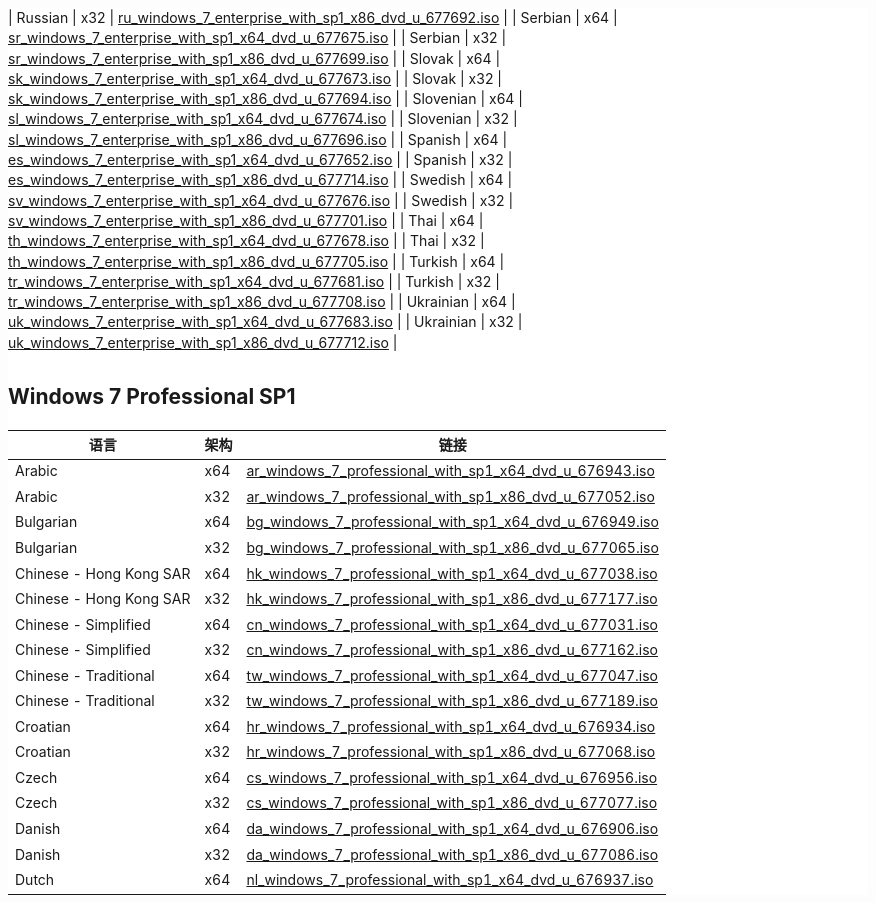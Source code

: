 | Russian | x32 | [ru\_windows\_7\_enterprise\_with\_sp1\_x86\_dvd\_u\_677692.iso](https://drive.massgrave.dev/ru_windows_7_enterprise_with_sp1_x86_dvd_u_677692.iso) |
| Serbian | x64 | [sr\_windows\_7\_enterprise\_with\_sp1\_x64\_dvd\_u\_677675.iso](https://drive.massgrave.dev/sr_windows_7_enterprise_with_sp1_x64_dvd_u_677675.iso) |
| Serbian | x32 | [sr\_windows\_7\_enterprise\_with\_sp1\_x86\_dvd\_u\_677699.iso](https://drive.massgrave.dev/sr_windows_7_enterprise_with_sp1_x86_dvd_u_677699.iso) |
| Slovak | x64 | [sk\_windows\_7\_enterprise\_with\_sp1\_x64\_dvd\_u\_677673.iso](https://drive.massgrave.dev/sk_windows_7_enterprise_with_sp1_x64_dvd_u_677673.iso) |
| Slovak | x32 | [sk\_windows\_7\_enterprise\_with\_sp1\_x86\_dvd\_u\_677694.iso](https://drive.massgrave.dev/sk_windows_7_enterprise_with_sp1_x86_dvd_u_677694.iso) |
| Slovenian | x64 | [sl\_windows\_7\_enterprise\_with\_sp1\_x64\_dvd\_u\_677674.iso](https://drive.massgrave.dev/sl_windows_7_enterprise_with_sp1_x64_dvd_u_677674.iso) |
| Slovenian | x32 | [sl\_windows\_7\_enterprise\_with\_sp1\_x86\_dvd\_u\_677696.iso](https://drive.massgrave.dev/sl_windows_7_enterprise_with_sp1_x86_dvd_u_677696.iso) |
| Spanish | x64 | [es\_windows\_7\_enterprise\_with\_sp1\_x64\_dvd\_u\_677652.iso](https://drive.massgrave.dev/es_windows_7_enterprise_with_sp1_x64_dvd_u_677652.iso) |
| Spanish | x32 | [es\_windows\_7\_enterprise\_with\_sp1\_x86\_dvd\_u\_677714.iso](https://drive.massgrave.dev/es_windows_7_enterprise_with_sp1_x86_dvd_u_677714.iso) |
| Swedish | x64 | [sv\_windows\_7\_enterprise\_with\_sp1\_x64\_dvd\_u\_677676.iso](https://drive.massgrave.dev/sv_windows_7_enterprise_with_sp1_x64_dvd_u_677676.iso) |
| Swedish | x32 | [sv\_windows\_7\_enterprise\_with\_sp1\_x86\_dvd\_u\_677701.iso](https://drive.massgrave.dev/sv_windows_7_enterprise_with_sp1_x86_dvd_u_677701.iso) |
| Thai | x64 | [th\_windows\_7\_enterprise\_with\_sp1\_x64\_dvd\_u\_677678.iso](https://drive.massgrave.dev/th_windows_7_enterprise_with_sp1_x64_dvd_u_677678.iso) |
| Thai | x32 | [th\_windows\_7\_enterprise\_with\_sp1\_x86\_dvd\_u\_677705.iso](https://drive.massgrave.dev/th_windows_7_enterprise_with_sp1_x86_dvd_u_677705.iso) |
| Turkish | x64 | [tr\_windows\_7\_enterprise\_with\_sp1\_x64\_dvd\_u\_677681.iso](https://drive.massgrave.dev/tr_windows_7_enterprise_with_sp1_x64_dvd_u_677681.iso) |
| Turkish | x32 | [tr\_windows\_7\_enterprise\_with\_sp1\_x86\_dvd\_u\_677708.iso](https://drive.massgrave.dev/tr_windows_7_enterprise_with_sp1_x86_dvd_u_677708.iso) |
| Ukrainian | x64 | [uk\_windows\_7\_enterprise\_with\_sp1\_x64\_dvd\_u\_677683.iso](https://drive.massgrave.dev/uk_windows_7_enterprise_with_sp1_x64_dvd_u_677683.iso) |
| Ukrainian | x32 | [uk\_windows\_7\_enterprise\_with\_sp1\_x86\_dvd\_u\_677712.iso](https://drive.massgrave.dev/uk_windows_7_enterprise_with_sp1_x86_dvd_u_677712.iso) |

## Windows 7 Professional SP1

| 语言 | 架构 | 链接 |
| --- | --- | --- |
| Arabic | x64 | [ar\_windows\_7\_professional\_with\_sp1\_x64\_dvd\_u\_676943.iso](https://drive.massgrave.dev/ar_windows_7_professional_with_sp1_x64_dvd_u_676943.iso) |
| Arabic | x32 | [ar\_windows\_7\_professional\_with\_sp1\_x86\_dvd\_u\_677052.iso](https://drive.massgrave.dev/ar_windows_7_professional_with_sp1_x86_dvd_u_677052.iso) |
| Bulgarian | x64 | [bg\_windows\_7\_professional\_with\_sp1\_x64\_dvd\_u\_676949.iso](https://drive.massgrave.dev/bg_windows_7_professional_with_sp1_x64_dvd_u_676949.iso) |
| Bulgarian | x32 | [bg\_windows\_7\_professional\_with\_sp1\_x86\_dvd\_u\_677065.iso](https://drive.massgrave.dev/bg_windows_7_professional_with_sp1_x86_dvd_u_677065.iso) |
| Chinese - Hong Kong SAR | x64 | [hk\_windows\_7\_professional\_with\_sp1\_x64\_dvd\_u\_677038.iso](https://drive.massgrave.dev/hk_windows_7_professional_with_sp1_x64_dvd_u_677038.iso) |
| Chinese - Hong Kong SAR | x32 | [hk\_windows\_7\_professional\_with\_sp1\_x86\_dvd\_u\_677177.iso](https://drive.massgrave.dev/hk_windows_7_professional_with_sp1_x86_dvd_u_677177.iso) |
| Chinese - Simplified | x64 | [cn\_windows\_7\_professional\_with\_sp1\_x64\_dvd\_u\_677031.iso](https://drive.massgrave.dev/cn_windows_7_professional_with_sp1_x64_dvd_u_677031.iso) |
| Chinese - Simplified | x32 | [cn\_windows\_7\_professional\_with\_sp1\_x86\_dvd\_u\_677162.iso](https://drive.massgrave.dev/cn_windows_7_professional_with_sp1_x86_dvd_u_677162.iso) |
| Chinese - Traditional | x64 | [tw\_windows\_7\_professional\_with\_sp1\_x64\_dvd\_u\_677047.iso](https://drive.massgrave.dev/tw_windows_7_professional_with_sp1_x64_dvd_u_677047.iso) |
| Chinese - Traditional | x32 | [tw\_windows\_7\_professional\_with\_sp1\_x86\_dvd\_u\_677189.iso](https://drive.massgrave.dev/tw_windows_7_professional_with_sp1_x86_dvd_u_677189.iso) |
| Croatian | x64 | [hr\_windows\_7\_professional\_with\_sp1\_x64\_dvd\_u\_676934.iso](https://drive.massgrave.dev/hr_windows_7_professional_with_sp1_x64_dvd_u_676934.iso) |
| Croatian | x32 | [hr\_windows\_7\_professional\_with\_sp1\_x86\_dvd\_u\_677068.iso](https://drive.massgrave.dev/hr_windows_7_professional_with_sp1_x86_dvd_u_677068.iso) |
| Czech | x64 | [cs\_windows\_7\_professional\_with\_sp1\_x64\_dvd\_u\_676956.iso](https://drive.massgrave.dev/cs_windows_7_professional_with_sp1_x64_dvd_u_676956.iso) |
| Czech | x32 | [cs\_windows\_7\_professional\_with\_sp1\_x86\_dvd\_u\_677077.iso](https://drive.massgrave.dev/cs_windows_7_professional_with_sp1_x86_dvd_u_677077.iso) |
| Danish | x64 | [da\_windows\_7\_professional\_with\_sp1\_x64\_dvd\_u\_676906.iso](https://drive.massgrave.dev/da_windows_7_professional_with_sp1_x64_dvd_u_676906.iso) |
| Danish | x32 | [da\_windows\_7\_professional\_with\_sp1\_x86\_dvd\_u\_677086.iso](https://drive.massgrave.dev/da_windows_7_professional_with_sp1_x86_dvd_u_677086.iso) |
| Dutch | x64 | [nl\_windows\_7\_professional\_with\_sp1\_x64\_dvd\_u\_676937.iso](https://drive.massgrave.dev/nl_windows_7_professional_with_sp1_x64_dvd_u_676937.iso) |
